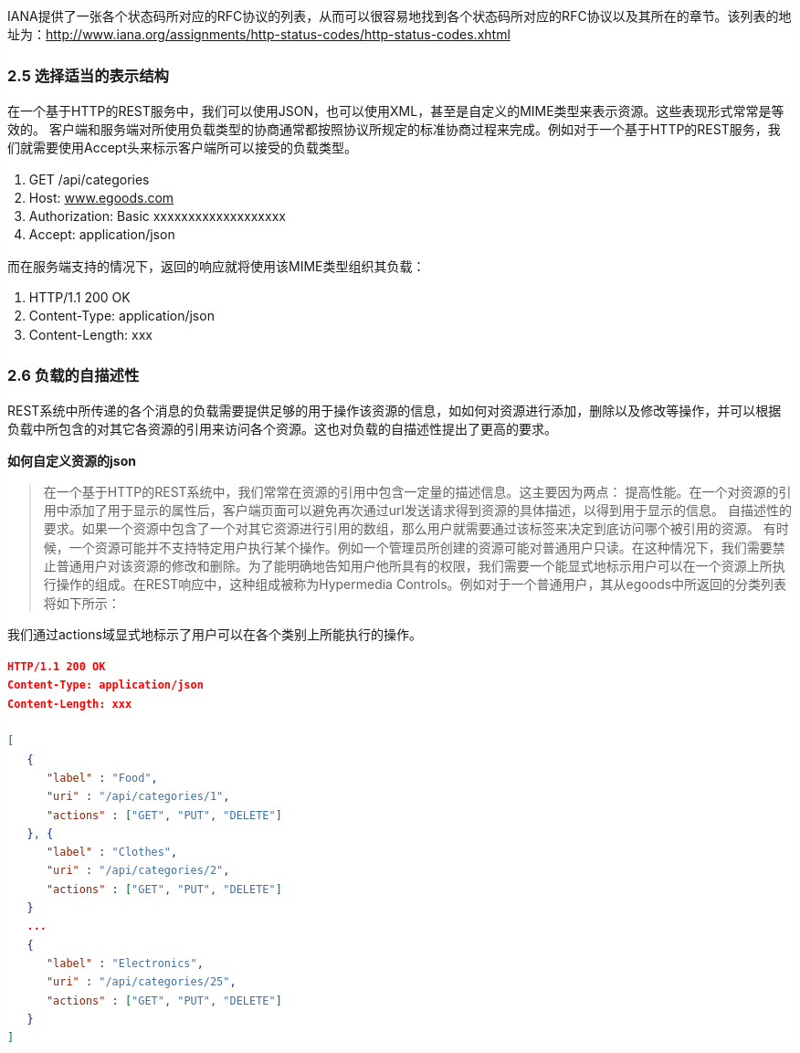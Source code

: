 IANA提供了一张各个状态码所对应的RFC协议的列表，从而可以很容易地找到各个状态码所对应的RFC协议以及其所在的章节。该列表的地址为：http://www.iana.org/assignments/http-status-codes/http-status-codes.xhtml

### 2.5 选择适当的表示结构

在一个基于HTTP的REST服务中，我们可以使用JSON，也可以使用XML，甚至是自定义的MIME类型来表示资源。这些表现形式常常是等效的。
客户端和服务端对所使用负载类型的协商通常都按照协议所规定的标准协商过程来完成。例如对于一个基于HTTP的REST服务，我们就需要使用Accept头来标示客户端所可以接受的负载类型。

1. GET /api/categories
2. Host: www.egoods.com
3. Authorization: Basic xxxxxxxxxxxxxxxxxxx
4. Accept: application/json

而在服务端支持的情况下，返回的响应就将使用该MIME类型组织其负载：
1. HTTP/1.1 200 OK
2. Content-Type: application/json
3. Content-Length: xxx

### 2.6 负载的自描述性

REST系统中所传递的各个消息的负载需要提供足够的用于操作该资源的信息，如如何对资源进行添加，删除以及修改等操作，并可以根据负载中所包含的对其它各资源的引用来访问各个资源。这也对负载的自描述性提出了更高的要求。

**如何自定义资源的json**

> 在一个基于HTTP的REST系统中，我们常常在资源的引用中包含一定量的描述信息。这主要因为两点：
> 提高性能。在一个对资源的引用中添加了用于显示的属性后，客户端页面可以避免再次通过url发送请求得到资源的具体描述，以得到用于显示的信息。
> 自描述性的要求。如果一个资源中包含了一个对其它资源进行引用的数组，那么用户就需要通过该标签来决定到底访问哪个被引用的资源。
> 有时候，一个资源可能并不支持特定用户执行某个操作。例如一个管理员所创建的资源可能对普通用户只读。在这种情况下，我们需要禁止普通用户对该资源的修改和删除。为了能明确地告知用户他所具有的权限，我们需要一个能显式地标示用户可以在一个资源上所执行操作的组成。在REST响应中，这种组成被称为Hypermedia Controls。例如对于一个普通用户，其从egoods中所返回的分类列表将如下所示：


我们通过actions域显式地标示了用户可以在各个类别上所能执行的操作。

``` json
HTTP/1.1 200 OK
Content-Type: application/json
Content-Length: xxx
 
[
   {
      "label" : "Food",
      "uri" : "/api/categories/1",
      "actions" : ["GET", "PUT", "DELETE"]
   }, {
      "label" : "Clothes",
      "uri" : "/api/categories/2",
      "actions" : ["GET", "PUT", "DELETE"]
   }
   ...
   {
      "label" : "Electronics",
      "uri" : "/api/categories/25",
      "actions" : ["GET", "PUT", "DELETE"]
   }
]

```
